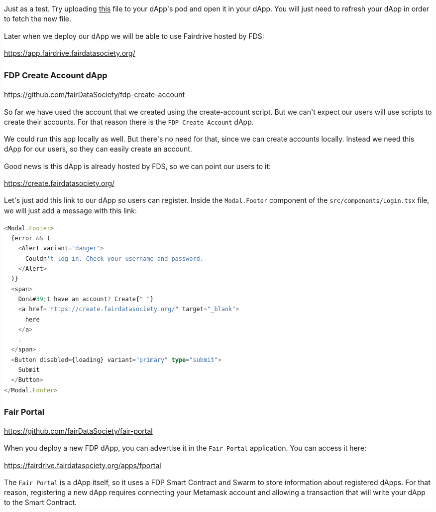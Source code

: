 Just as a test. Try uploading [this](resources/shared-spreadsheet.json) file to your dApp's pod and open it in your dApp. You will just need to refresh your dApp in order to fetch the new file.

Later when we deploy our dApp we will be able to use Fairdrive hosted by FDS:

https://app.fairdrive.fairdatasociety.org/

### FDP Create Account dApp

https://github.com/fairDataSociety/fdp-create-account

So far we have used the account that we created using the create-account script. But we can't expect our users will use scripts to create their accounts. For that reason there is the `FDP Create Account` dApp.

We could run this app locally as well. But there's no need for that, since we can create accounts locally. Instead we need this dApp for our users, so they can easily create an account.

Good news is this dApp is already hosted by FDS, so we can point our users to it:

https://create.fairdatasociety.org/

Let's just add this link to our dApp so users can register. Inside the `Modal.Footer` component of the `src/components/Login.tsx` file, we will just add a message with this link:

```Typescript
<Modal.Footer>
  {error && (
    <Alert variant="danger">
      Couldn't log in. Check your username and password.
    </Alert>
  )}
  <span>
    Don&#39;t have an account? Create{" "}
    <a href="https://create.fairdatasociety.org/" target="_blank">
      here
    </a>
    .
  </span>
  <Button disabled={loading} variant="primary" type="submit">
    Submit
  </Button>
</Modal.Footer>
```

### Fair Portal

https://github.com/fairDataSociety/fair-portal

When you deploy a new FDP dApp, you can advertise it in the `Fair Portal` application. You can access it here:

https://fairdrive.fairdatasociety.org/apps/fportal

The `Fair Portal` is a dApp itself, so it uses a FDP Smart Contract and Swarm to store information about registered dApps. For that reason, registering a new dApp requires connecting your Metamask account and allowing a transaction that will write your dApp to the Smart Contract.
